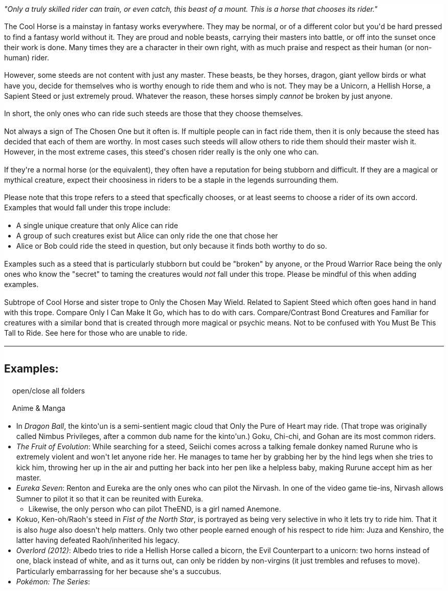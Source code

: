 _"Only a truly skilled rider can train, or even catch, this beast of a mount. This is a horse that chooses its rider."_

The Cool Horse is a mainstay in fantasy works everywhere. They may be normal, or of a different color but you'd be hard pressed to find a fantasy world without it. They are proud and noble beasts, carrying their masters into battle, or off into the sunset once their work is done. Many times they are a character in their own right, with as much praise and respect as their human (or non-human) rider.

However, some steeds are not content with just any master. These beasts, be they horses, dragon, giant yellow birds or what have you, decide for themselves who is worthy enough to ride them and who is not. They may be a Unicorn, a Hellish Horse, a Sapient Steed or just extremely proud. Whatever the reason, these horses simply _cannot_ be broken by just anyone.

In short, the only ones who can ride such steeds are those that they choose themselves.

Not always a sign of The Chosen One but it often is. If multiple people can in fact ride them, then it is only because the steed has decided that each of them are worthy. In most cases such steeds will allow others to ride them should their master wish it. However, in the most extreme cases, this steed's chosen rider really is the only one who can.

If they're a normal horse (or the equivalent), they often have a reputation for being stubborn and difficult. If they are a magical or mythical creature, expect their choosiness in riders to be a staple in the legends surrounding them.

Please note that this trope refers to a steed that specfically chooses, or at least seems to choose a rider of its own accord. Examples that would fall under this trope include:

-   A single unique creature that only Alice can ride
-   A group of such creatures exist but Alice can only ride the one that chose her
-   Alice or Bob could ride the steed in question, but only because it finds both worthy to do so.

Examples such as a steed that is particularly stubborn but could be "broken" by anyone, or the Proud Warrior Race being the only ones who know the "secret" to taming the creatures would _not_ fall under this trope. Please be mindful of this when adding examples.

Subtrope of Cool Horse and sister trope to Only the Chosen May Wield. Related to Sapient Steed which often goes hand in hand with this trope. Compare Only I Can Make It Go, which has to do with cars. Compare/Contrast Bond Creatures and Familiar for creatures with a similar bond that is created through more magical or psychic means. Not to be confused with You Must Be This Tall to Ride. See here for those who are unable to ride.

___

## Examples:

    open/close all folders 

    Anime & Manga 

-   In _Dragon Ball_, the kinto'un is a semi-sentient magic cloud that Only the Pure of Heart may ride. (That trope was originally called Nimbus Privileges, after a common dub name for the kinto'un.) Goku, Chi-chi, and Gohan are its most common riders.
-   _The Fruit of Evolution_: While searching for a steed, Seiichi comes across a talking female donkey named Rurune who is extremely violent and won't let anyone ride her. He manages to tame her by grabbing her by the hind legs when she tries to kick him, throwing her up in the air and putting her back into her pen like a helpless baby, making Rurune accept him as her master.
-   _Eureka Seven_: Renton and Eureka are the only ones who can pilot the Nirvash. In one of the video game tie-ins, Nirvash allows Sumner to pilot it so that it can be reunited with Eureka.
    -   Likewise, the only person who can pilot TheEND, is a girl named Anemone.
-   Kokuo, Ken-oh/Raoh's steed in _Fist of the North Star_, is portrayed as being very selective in who it lets try to ride him. That it is also _huge_ also doesn't help matters. Only two other people earned enough of his respect to ride him: Juza and Kenshiro, the latter having defeated Raoh/inherited his legacy.
-   _Overlord (2012)_: Albedo tries to ride a Hellish Horse called a bicorn, the Evil Counterpart to a unicorn: two horns instead of one, black instead of white, and as it turns out, can only be ridden by non-virgins (it just trembles and refuses to move). Particularly embarrassing for her because she's a succubus.
-   _Pokémon: The Series_: